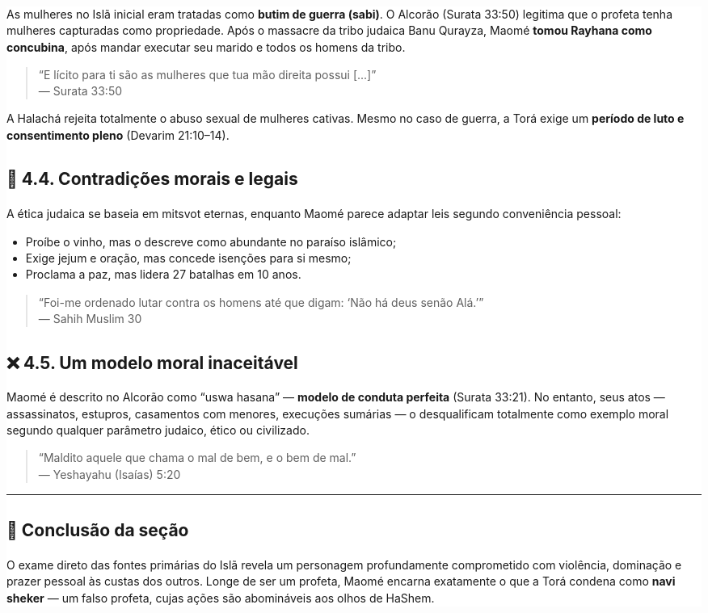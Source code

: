 As mulheres no Islã inicial eram tratadas como **butim de guerra (sabi)**. O Alcorão (Surata 33:50) legitima que o profeta tenha mulheres capturadas como propriedade. Após o massacre da tribo judaica Banu Qurayza, Maomé **tomou Rayhana como concubina**, após mandar executar seu marido e todos os homens da tribo.

> “E lícito para ti são as mulheres que tua mão direita possui [...]”  
> — Surata 33:50

A Halachá rejeita totalmente o abuso sexual de mulheres cativas. Mesmo no caso de guerra, a Torá exige um **período de luto e consentimento pleno** (Devarim 21:10–14).

## 🧠 4.4. Contradições morais e legais

A ética judaica se baseia em mitsvot eternas, enquanto Maomé parece adaptar leis segundo conveniência pessoal:

- Proíbe o vinho, mas o descreve como abundante no paraíso islâmico;
- Exige jejum e oração, mas concede isenções para si mesmo;
- Proclama a paz, mas lidera 27 batalhas em 10 anos.

> “Foi-me ordenado lutar contra os homens até que digam: ‘Não há deus senão Alá.’”  
> — Sahih Muslim 30

## ❌ 4.5. Um modelo moral inaceitável

Maomé é descrito no Alcorão como “uswa hasana” — **modelo de conduta perfeita** (Surata 33:21). No entanto, seus atos — assassinatos, estupros, casamentos com menores, execuções sumárias — o desqualificam totalmente como exemplo moral segundo qualquer parâmetro judaico, ético ou civilizado.

> “Maldito aquele que chama o mal de bem, e o bem de mal.”  
> — Yeshayahu (Isaías) 5:20

---

## 🧭 Conclusão da seção

O exame direto das fontes primárias do Islã revela um personagem profundamente comprometido com violência, dominação e prazer pessoal às custas dos outros. Longe de ser um profeta, Maomé encarna exatamente o que a Torá condena como **navi sheker** — um falso profeta, cujas ações são abomináveis aos olhos de HaShem.

